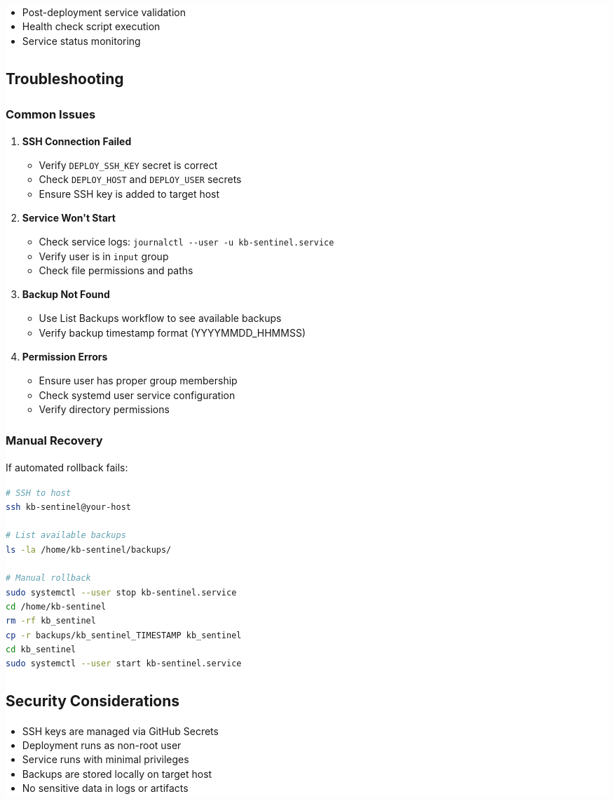 - Post-deployment service validation
- Health check script execution
- Service status monitoring

## Troubleshooting

### Common Issues

1. **SSH Connection Failed**
   - Verify `DEPLOY_SSH_KEY` secret is correct
   - Check `DEPLOY_HOST` and `DEPLOY_USER` secrets
   - Ensure SSH key is added to target host

2. **Service Won't Start**
   - Check service logs: `journalctl --user -u kb-sentinel.service`
   - Verify user is in `input` group
   - Check file permissions and paths

3. **Backup Not Found**
   - Use List Backups workflow to see available backups
   - Verify backup timestamp format (YYYYMMDD_HHMMSS)

4. **Permission Errors**
   - Ensure user has proper group membership
   - Check systemd user service configuration
   - Verify directory permissions

### Manual Recovery

If automated rollback fails:

```bash
# SSH to host
ssh kb-sentinel@your-host

# List available backups
ls -la /home/kb-sentinel/backups/

# Manual rollback
sudo systemctl --user stop kb-sentinel.service
cd /home/kb-sentinel
rm -rf kb_sentinel
cp -r backups/kb_sentinel_TIMESTAMP kb_sentinel
cd kb_sentinel
sudo systemctl --user start kb-sentinel.service
```

## Security Considerations

- SSH keys are managed via GitHub Secrets
- Deployment runs as non-root user
- Service runs with minimal privileges
- Backups are stored locally on target host
- No sensitive data in logs or artifacts
